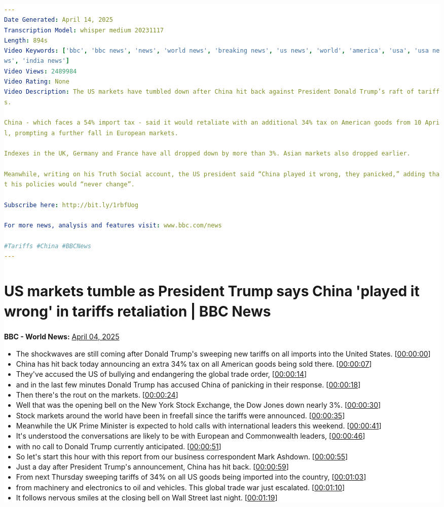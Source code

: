 ```yaml
---
Date Generated: April 14, 2025
Transcription Model: whisper medium 20231117
Length: 894s
Video Keywords: ['bbc', 'bbc news', 'news', 'world news', 'breaking news', 'us news', 'world', 'america', 'usa', 'usa news', 'india news']
Video Views: 2489984
Video Rating: None
Video Description: The US markets have tumbled down after China hit back against President Donald Trump’s raft of tariffs.
 
China - which faces a 54% import tax - said it would retaliate with an additional 34% tax on American goods from 10 April, prompting a further fall in European markets.
 
Indexes in the UK, Germany and France have all dropped down by more than 3%. Asian markets also dropped earlier.
 
Meanwhile, writing on his Truth Social account, the US president said “China played it wrong, they panicked,” adding that his policies would “never change”.
 
Subscribe here: http://bit.ly/1rbfUog
 
For more news, analysis and features visit: www.bbc.com/news
 
#Tariffs #China #BBCNews
---
```


# US markets tumble as President Trump says China 'played it wrong' in tariffs retaliation | BBC News
**BBC - World News:** [April 04, 2025](https://www.youtube.com/watch?v=0GP5Z7QO1Jc)
*  The shockwaves are still coming after Donald Trump's sweeping new tariffs on all imports into the United States. [[00:00:00](https://www.youtube.com/watch?v=0GP5Z7QO1Jc&t=0.0s)]
*  China has hit back today announcing an extra 34% tax on all American goods being sold there. [[00:00:07](https://www.youtube.com/watch?v=0GP5Z7QO1Jc&t=7.04s)]
*  They've accused the US of bullying and endangering the global trade order, [[00:00:14](https://www.youtube.com/watch?v=0GP5Z7QO1Jc&t=14.0s)]
*  and in the last few minutes Donald Trump has accused China of panicking in their response. [[00:00:18](https://www.youtube.com/watch?v=0GP5Z7QO1Jc&t=18.72s)]
*  Then there's the rout on the markets. [[00:00:24](https://www.youtube.com/watch?v=0GP5Z7QO1Jc&t=24.32s)]
*  Well that was the opening bell on the New York Stock Exchange, the Dow Jones down nearly 3%. [[00:00:30](https://www.youtube.com/watch?v=0GP5Z7QO1Jc&t=30.56s)]
*  Stock markets around the world have been in freefall since the tariffs were announced. [[00:00:35](https://www.youtube.com/watch?v=0GP5Z7QO1Jc&t=35.92s)]
*  Meanwhile the UK Prime Minister is expected to hold calls with international leaders this weekend. [[00:00:41](https://www.youtube.com/watch?v=0GP5Z7QO1Jc&t=41.120000000000005s)]
*  It's understood the conversations are likely to be with European and Commonwealth leaders, [[00:00:46](https://www.youtube.com/watch?v=0GP5Z7QO1Jc&t=46.64s)]
*  with no call to Donald Trump currently anticipated. [[00:00:51](https://www.youtube.com/watch?v=0GP5Z7QO1Jc&t=51.6s)]
*  So let's start this hour with this report from our business correspondent Mark Ashdown. [[00:00:55](https://www.youtube.com/watch?v=0GP5Z7QO1Jc&t=55.36s)]
*  Just a day after President Trump's announcement, China has hit back. [[00:00:59](https://www.youtube.com/watch?v=0GP5Z7QO1Jc&t=59.839999999999996s)]
*  From next Thursday sweeping tariffs of 34% on all US goods being imported into the country, [[00:01:03](https://www.youtube.com/watch?v=0GP5Z7QO1Jc&t=63.92s)]
*  from machinery and electronics to oil and vehicles. This global trade war just escalated. [[00:01:10](https://www.youtube.com/watch?v=0GP5Z7QO1Jc&t=70.72s)]
*  It follows nervous smiles at the closing bell on Wall Street last night. [[00:01:19](https://www.youtube.com/watch?v=0GP5Z7QO1Jc&t=79.6s)]